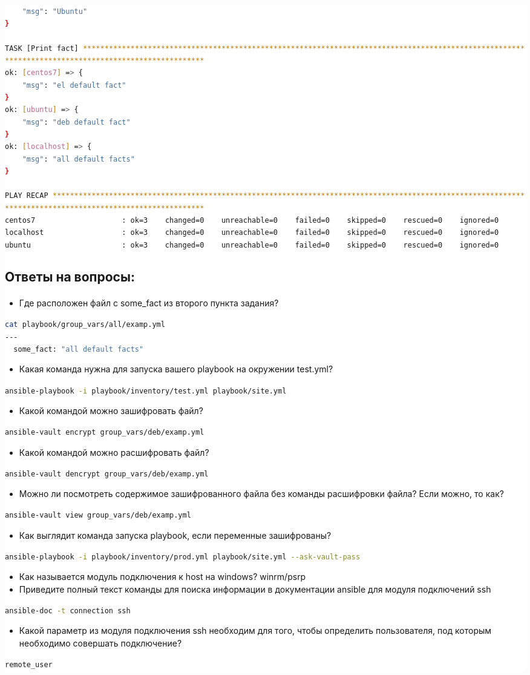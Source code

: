 ```bash
    "msg": "Ubuntu"
}

TASK [Print fact] ****************************************************************************************************************************************************
ok: [centos7] => {
    "msg": "el default fact"
}
ok: [ubuntu] => {
    "msg": "deb default fact"
}
ok: [localhost] => {
    "msg": "all default facts"
}

PLAY RECAP ***********************************************************************************************************************************************************
centos7                    : ok=3    changed=0    unreachable=0    failed=0    skipped=0    rescued=0    ignored=0
localhost                  : ok=3    changed=0    unreachable=0    failed=0    skipped=0    rescued=0    ignored=0
ubuntu                     : ok=3    changed=0    unreachable=0    failed=0    skipped=0    rescued=0    ignored=0
```

## Ответы на вопросы:
* Где расположен файл с some_fact из второго пункта задания?
```bash
cat playbook/group_vars/all/examp.yml
---
  some_fact: "all default facts"
```
* Какая команда нужна для запуска вашего playbook на окружении test.yml?
```bash
ansible-playbook -i playbook/inventory/test.yml playbook/site.yml
```
* Какой командой можно зашифровать файл?
```bash
ansible-vault encrypt group_vars/deb/examp.yml
```
* Какой командой можно расшифровать файл?
```bash
ansible-vault dencrypt group_vars/deb/examp.yml
```
* Можно ли посмотреть содержимое зашифрованного файла без команды расшифровки файла? Если можно, то как?
```bash
ansible-vault view group_vars/deb/examp.yml
```
* Как выглядит команда запуска playbook, если переменные зашифрованы?
```bash
ansible-playbook -i playbook/inventory/prod.yml playbook/site.yml --ask-vault-pass
```
* Как называется модуль подключения к host на windows?
winrm/psrp  
* Приведите полный текст команды для поиска информации в документации ansible для модуля подключений ssh
```bash
ansible-doc -t connection ssh
```
* Какой параметр из модуля подключения ssh необходим для того, чтобы определить пользователя, под которым необходимо совершать подключение?
```bash
remote_user
```
